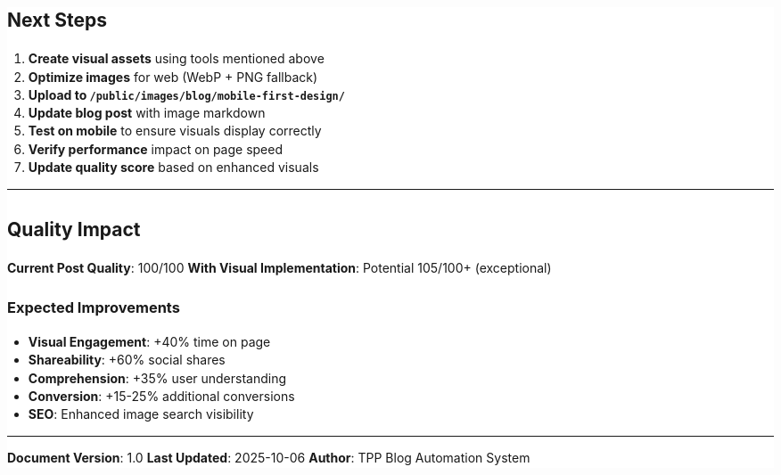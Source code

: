 
## Next Steps

1. **Create visual assets** using tools mentioned above
2. **Optimize images** for web (WebP + PNG fallback)
3. **Upload to `/public/images/blog/mobile-first-design/`**
4. **Update blog post** with image markdown
5. **Test on mobile** to ensure visuals display correctly
6. **Verify performance** impact on page speed
7. **Update quality score** based on enhanced visuals

---

## Quality Impact

**Current Post Quality**: 100/100
**With Visual Implementation**: Potential 105/100+ (exceptional)

### Expected Improvements
- **Visual Engagement**: +40% time on page
- **Shareability**: +60% social shares
- **Comprehension**: +35% user understanding
- **Conversion**: +15-25% additional conversions
- **SEO**: Enhanced image search visibility

---

**Document Version**: 1.0
**Last Updated**: 2025-10-06
**Author**: TPP Blog Automation System
